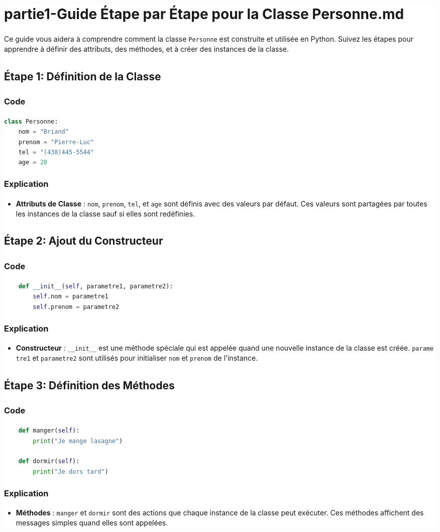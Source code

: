 # partie1-Guide Étape par Étape pour la Classe Personne.md

Ce guide vous aidera à comprendre comment la classe `Personne` est construite et utilisée en Python. Suivez les étapes pour apprendre à définir des attributs, des méthodes, et à créer des instances de la classe.

## Étape 1: Définition de la Classe

### Code
```python
class Personne:
    nom = "Briand"
    prenom = "Pierre-Luc"
    tel = "(438)445-5544"
    age = 20
```

### Explication
- **Attributs de Classe** : `nom`, `prenom`, `tel`, et `age` sont définis avec des valeurs par défaut. Ces valeurs sont partagées par toutes les instances de la classe sauf si elles sont redéfinies.

## Étape 2: Ajout du Constructeur

### Code
```python
    def __init__(self, parametre1, parametre2):
        self.nom = parametre1
        self.prenom = parametre2
```

### Explication
- **Constructeur** : `__init__` est une méthode spéciale qui est appelée quand une nouvelle instance de la classe est créée. `parametre1` et `parametre2` sont utilisés pour initialiser `nom` et `prenom` de l'instance.

## Étape 3: Définition des Méthodes

### Code
```python
    def manger(self):
        print("Je mange lasagne")

    def dormir(self):
        print("Je dors tard")
```

### Explication
- **Méthodes** : `manger` et `dormir` sont des actions que chaque instance de la classe peut exécuter. Ces méthodes affichent des messages simples quand elles sont appelées.
